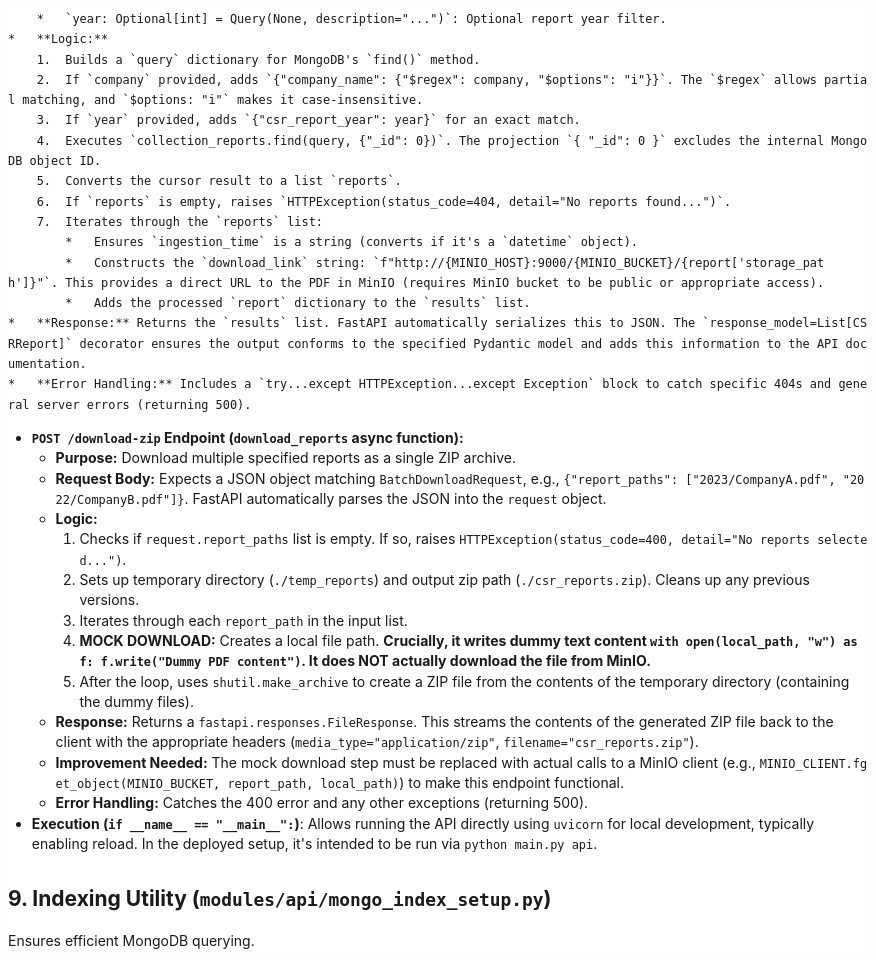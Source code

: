         *   `year: Optional[int] = Query(None, description="...")`: Optional report year filter.
    *   **Logic:**
        1.  Builds a `query` dictionary for MongoDB's `find()` method.
        2.  If `company` provided, adds `{"company_name": {"$regex": company, "$options": "i"}}`. The `$regex` allows partial matching, and `$options: "i"` makes it case-insensitive.
        3.  If `year` provided, adds `{"csr_report_year": year}` for an exact match.
        4.  Executes `collection_reports.find(query, {"_id": 0})`. The projection `{ "_id": 0 }` excludes the internal MongoDB object ID.
        5.  Converts the cursor result to a list `reports`.
        6.  If `reports` is empty, raises `HTTPException(status_code=404, detail="No reports found...")`.
        7.  Iterates through the `reports` list:
            *   Ensures `ingestion_time` is a string (converts if it's a `datetime` object).
            *   Constructs the `download_link` string: `f"http://{MINIO_HOST}:9000/{MINIO_BUCKET}/{report['storage_path']}"`. This provides a direct URL to the PDF in MinIO (requires MinIO bucket to be public or appropriate access).
            *   Adds the processed `report` dictionary to the `results` list.
    *   **Response:** Returns the `results` list. FastAPI automatically serializes this to JSON. The `response_model=List[CSRReport]` decorator ensures the output conforms to the specified Pydantic model and adds this information to the API documentation.
    *   **Error Handling:** Includes a `try...except HTTPException...except Exception` block to catch specific 404s and general server errors (returning 500).
*   **`POST /download-zip` Endpoint (`download_reports` async function):**
    *   **Purpose:** Download multiple specified reports as a single ZIP archive.
    *   **Request Body:** Expects a JSON object matching `BatchDownloadRequest`, e.g., `{"report_paths": ["2023/CompanyA.pdf", "2022/CompanyB.pdf"]}`. FastAPI automatically parses the JSON into the `request` object.
    *   **Logic:**
        1.  Checks if `request.report_paths` list is empty. If so, raises `HTTPException(status_code=400, detail="No reports selected...")`.
        2.  Sets up temporary directory (`./temp_reports`) and output zip path (`./csr_reports.zip`). Cleans up any previous versions.
        3.  Iterates through each `report_path` in the input list.
        4.  **MOCK DOWNLOAD:** Creates a local file path. **Crucially, it writes dummy text content `with open(local_path, "w") as f: f.write("Dummy PDF content")`. It does NOT actually download the file from MinIO.**
        5.  After the loop, uses `shutil.make_archive` to create a ZIP file from the contents of the temporary directory (containing the dummy files).
    *   **Response:** Returns a `fastapi.responses.FileResponse`. This streams the contents of the generated ZIP file back to the client with the appropriate headers (`media_type="application/zip"`, `filename="csr_reports.zip"`).
    *   **Improvement Needed:** The mock download step must be replaced with actual calls to a MinIO client (e.g., `MINIO_CLIENT.fget_object(MINIO_BUCKET, report_path, local_path)`) to make this endpoint functional.
    *   **Error Handling:** Catches the 400 error and any other exceptions (returning 500).
*   **Execution (`if __name__ == "__main__":`)**: Allows running the API directly using `uvicorn` for local development, typically enabling reload. In the deployed setup, it's intended to be run via `python main.py api`.

## 9. Indexing Utility (`modules/api/mongo_index_setup.py`)

Ensures efficient MongoDB querying.

